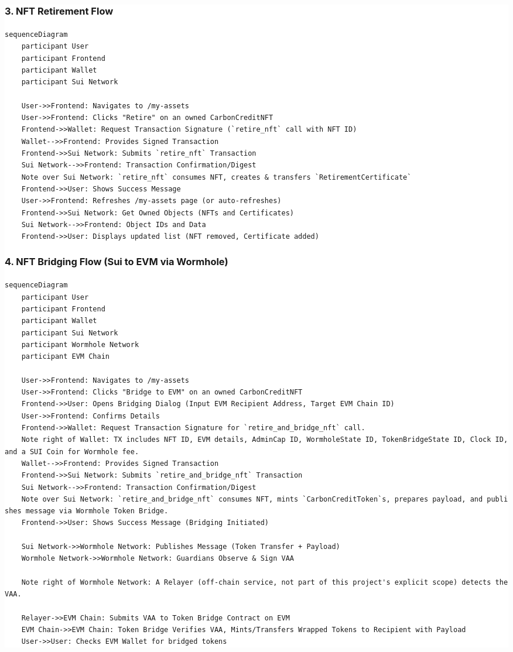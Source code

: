 
### 3. NFT Retirement Flow

```mermaid
sequenceDiagram
    participant User
    participant Frontend
    participant Wallet
    participant Sui Network

    User->>Frontend: Navigates to /my-assets
    User->>Frontend: Clicks "Retire" on an owned CarbonCreditNFT
    Frontend->>Wallet: Request Transaction Signature (`retire_nft` call with NFT ID)
    Wallet-->>Frontend: Provides Signed Transaction
    Frontend->>Sui Network: Submits `retire_nft` Transaction
    Sui Network-->>Frontend: Transaction Confirmation/Digest
    Note over Sui Network: `retire_nft` consumes NFT, creates & transfers `RetirementCertificate`
    Frontend->>User: Shows Success Message
    User->>Frontend: Refreshes /my-assets page (or auto-refreshes)
    Frontend->>Sui Network: Get Owned Objects (NFTs and Certificates)
    Sui Network-->>Frontend: Object IDs and Data
    Frontend->>User: Displays updated list (NFT removed, Certificate added)

```

### 4. NFT Bridging Flow (Sui to EVM via Wormhole)

```mermaid
sequenceDiagram
    participant User
    participant Frontend
    participant Wallet
    participant Sui Network
    participant Wormhole Network
    participant EVM Chain

    User->>Frontend: Navigates to /my-assets
    User->>Frontend: Clicks "Bridge to EVM" on an owned CarbonCreditNFT
    Frontend->>User: Opens Bridging Dialog (Input EVM Recipient Address, Target EVM Chain ID)
    User->>Frontend: Confirms Details
    Frontend->>Wallet: Request Transaction Signature for `retire_and_bridge_nft` call.
    Note right of Wallet: TX includes NFT ID, EVM details, AdminCap ID, WormholeState ID, TokenBridgeState ID, Clock ID, and a SUI Coin for Wormhole fee.
    Wallet-->>Frontend: Provides Signed Transaction
    Frontend->>Sui Network: Submits `retire_and_bridge_nft` Transaction
    Sui Network-->>Frontend: Transaction Confirmation/Digest
    Note over Sui Network: `retire_and_bridge_nft` consumes NFT, mints `CarbonCreditToken`s, prepares payload, and publishes message via Wormhole Token Bridge.
    Frontend->>User: Shows Success Message (Bridging Initiated)

    Sui Network->>Wormhole Network: Publishes Message (Token Transfer + Payload)
    Wormhole Network->>Wormhole Network: Guardians Observe & Sign VAA
    
    Note right of Wormhole Network: A Relayer (off-chain service, not part of this project's explicit scope) detects the VAA.
    
    Relayer->>EVM Chain: Submits VAA to Token Bridge Contract on EVM
    EVM Chain->>EVM Chain: Token Bridge Verifies VAA, Mints/Transfers Wrapped Tokens to Recipient with Payload
    User->>User: Checks EVM Wallet for bridged tokens
```
